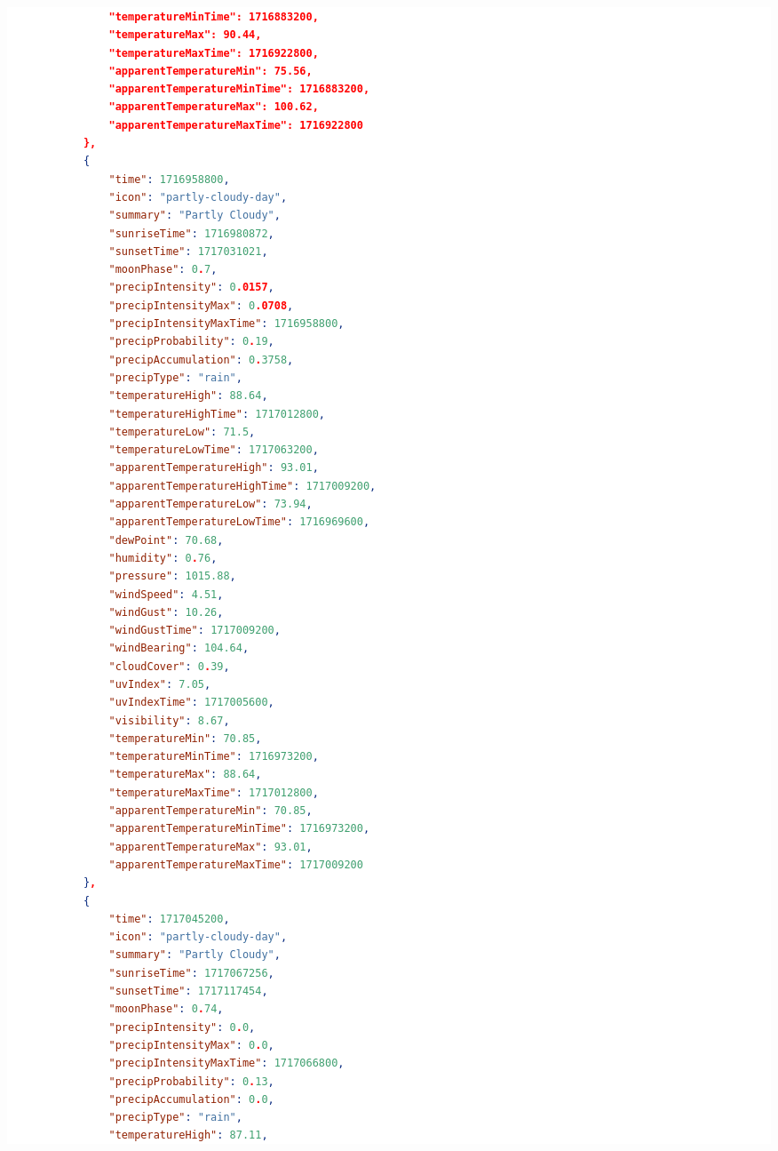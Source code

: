 ```json
                "temperatureMinTime": 1716883200,
                "temperatureMax": 90.44,
                "temperatureMaxTime": 1716922800,
                "apparentTemperatureMin": 75.56,
                "apparentTemperatureMinTime": 1716883200,
                "apparentTemperatureMax": 100.62,
                "apparentTemperatureMaxTime": 1716922800
            },
            {
                "time": 1716958800,
                "icon": "partly-cloudy-day",
                "summary": "Partly Cloudy",
                "sunriseTime": 1716980872,
                "sunsetTime": 1717031021,
                "moonPhase": 0.7,
                "precipIntensity": 0.0157,
                "precipIntensityMax": 0.0708,
                "precipIntensityMaxTime": 1716958800,
                "precipProbability": 0.19,
                "precipAccumulation": 0.3758,
                "precipType": "rain",
                "temperatureHigh": 88.64,
                "temperatureHighTime": 1717012800,
                "temperatureLow": 71.5,
                "temperatureLowTime": 1717063200,
                "apparentTemperatureHigh": 93.01,
                "apparentTemperatureHighTime": 1717009200,
                "apparentTemperatureLow": 73.94,
                "apparentTemperatureLowTime": 1716969600,
                "dewPoint": 70.68,
                "humidity": 0.76,
                "pressure": 1015.88,
                "windSpeed": 4.51,
                "windGust": 10.26,
                "windGustTime": 1717009200,
                "windBearing": 104.64,
                "cloudCover": 0.39,
                "uvIndex": 7.05,
                "uvIndexTime": 1717005600,
                "visibility": 8.67,
                "temperatureMin": 70.85,
                "temperatureMinTime": 1716973200,
                "temperatureMax": 88.64,
                "temperatureMaxTime": 1717012800,
                "apparentTemperatureMin": 70.85,
                "apparentTemperatureMinTime": 1716973200,
                "apparentTemperatureMax": 93.01,
                "apparentTemperatureMaxTime": 1717009200
            },
            {
                "time": 1717045200,
                "icon": "partly-cloudy-day",
                "summary": "Partly Cloudy",
                "sunriseTime": 1717067256,
                "sunsetTime": 1717117454,
                "moonPhase": 0.74,
                "precipIntensity": 0.0,
                "precipIntensityMax": 0.0,
                "precipIntensityMaxTime": 1717066800,
                "precipProbability": 0.13,
                "precipAccumulation": 0.0,
                "precipType": "rain",
                "temperatureHigh": 87.11,
```